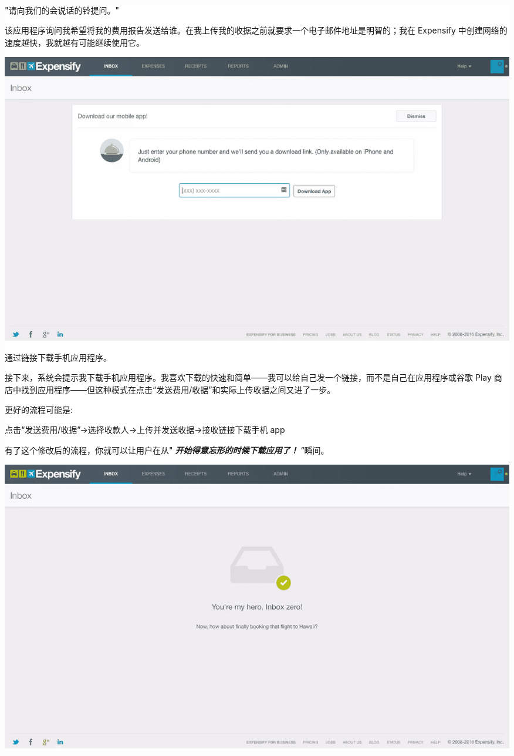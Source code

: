 "请向我们的会说话的铃提问。"

该应用程序询问我希望将我的费用报告发送给谁。在我上传我的收据之前就要求一个电子邮件地址是明智的；我在 Expensify 中创建网络的速度越快，我就越有可能继续使用它。

![Screenshot: Please enter your phone number and we'll send you a download link"](img/40387dd3bad1990ddb55859de88ebfe4.png)

通过链接下载手机应用程序。

接下来，系统会提示我下载手机应用程序。我喜欢下载的快速和简单——我可以给自己发一个链接，而不是自己在应用程序或谷歌 Play 商店中找到应用程序——但这种模式在点击“发送费用/收据”和实际上传收据之间又进了一步。

更好的流程可能是:

点击“发送费用/收据”→选择收款人→上传并发送收据→接收链接下载手机 app

有了这个修改后的流程，你就可以让用户在从" ***开始得意忘形的时候下载应用了！*** “瞬间。

![Inbox welcome message: You're my hero. Inbox zero!](img/ec608cd7a5d33a2834cd2ccb91d935c9.png)